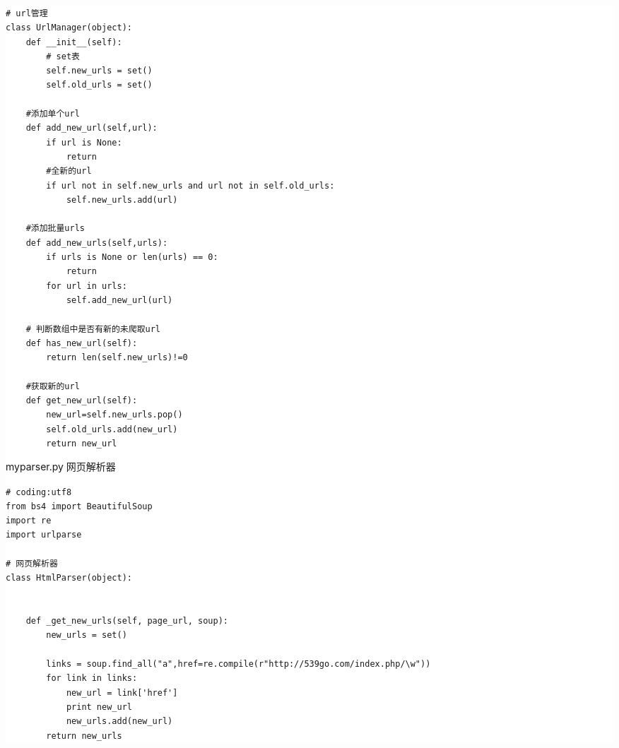     # url管理  
    class UrlManager(object):  
        def __init__(self):  
            # set表  
            self.new_urls = set()  
            self.old_urls = set()  
        
        #添加单个url  
        def add_new_url(self,url):  
            if url is None:  
                return  
            #全新的url  
            if url not in self.new_urls and url not in self.old_urls:  
                self.new_urls.add(url)  
        
        #添加批量urls  
        def add_new_urls(self,urls):  
            if urls is None or len(urls) == 0:  
                return  
            for url in urls:  
                self.add_new_url(url)  
                
        # 判断数组中是否有新的未爬取url  
        def has_new_url(self):  
            return len(self.new_urls)!=0  
        
        #获取新的url  
        def get_new_url(self):  
            new_url=self.new_urls.pop()  
            self.old_urls.add(new_url)  
            return new_url  
  
myparser.py 网页解析器  
  
    # coding:utf8  
    from bs4 import BeautifulSoup  
    import re  
    import urlparse  
    
    # 网页解析器  
    class HtmlParser(object):  
    
        
        def _get_new_urls(self, page_url, soup):  
            new_urls = set()  
            
            links = soup.find_all("a",href=re.compile(r"http://539go.com/index.php/\w"))  
            for link in links:  
                new_url = link['href']     
                print new_url       
                new_urls.add(new_url)  
            return new_urls  
        

  [1]: http://539go.com  
  [2]: http://539go.com/index.php/python/79.html  
  [3]: http://539go.com/usr/uploads/2016/01/1934928778.jpg  
  [4]: http://539go.com/usr/uploads/2016/01/2705305598.jpg  
  [5]: http://www.imooc.com/learn/563  